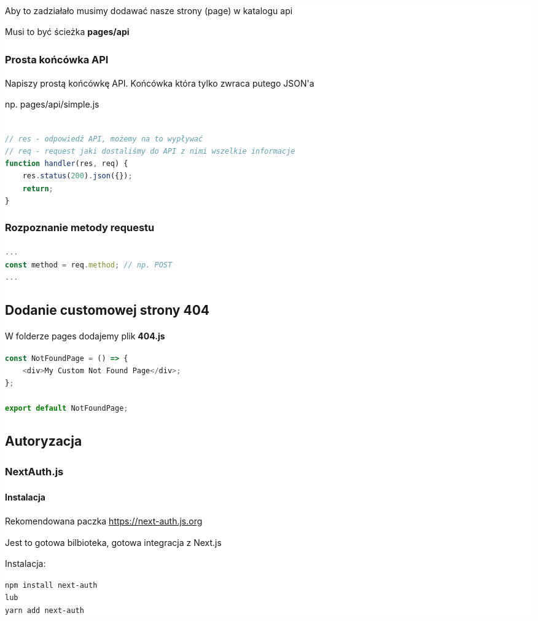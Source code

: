 Aby to zadziałało musimy dodawać nasze strony (page) w katalogu api

Musi to być ścieżka **pages/api**

### Prosta końcówka API

Napiszy prostą końcówkę API. Końcówka która tylko zwraca putego JSON'a

np. pages/api/simple.js

```js

// res - odpowiedź API, możemy na to wypływać
// req - request jaki dostaliśmy do API z nimi wszelkie informacje
function handler(res, req) {
    res.status(200).json({});
    return;
}

```

### Rozpoznanie metody requestu

```js
...
const method = req.method; // np. POST
...
```

## Dodanie customowej strony 404

W folderze pages dodajemy plik **404.js**

```js
const NotFoundPage = () => {
    <div>My Custom Not Found Page</div>;
};

export default NotFoundPage;
```

## Autoryzacja

### NextAuth.js

#### Instalacja

Rekomendowana paczka <https://next-auth.js.org>

Jest to gotowa bilbioteka, gotowa integracja z Next.js

Instalacja:

```bash
npm install next-auth
lub
yarn add next-auth
```
